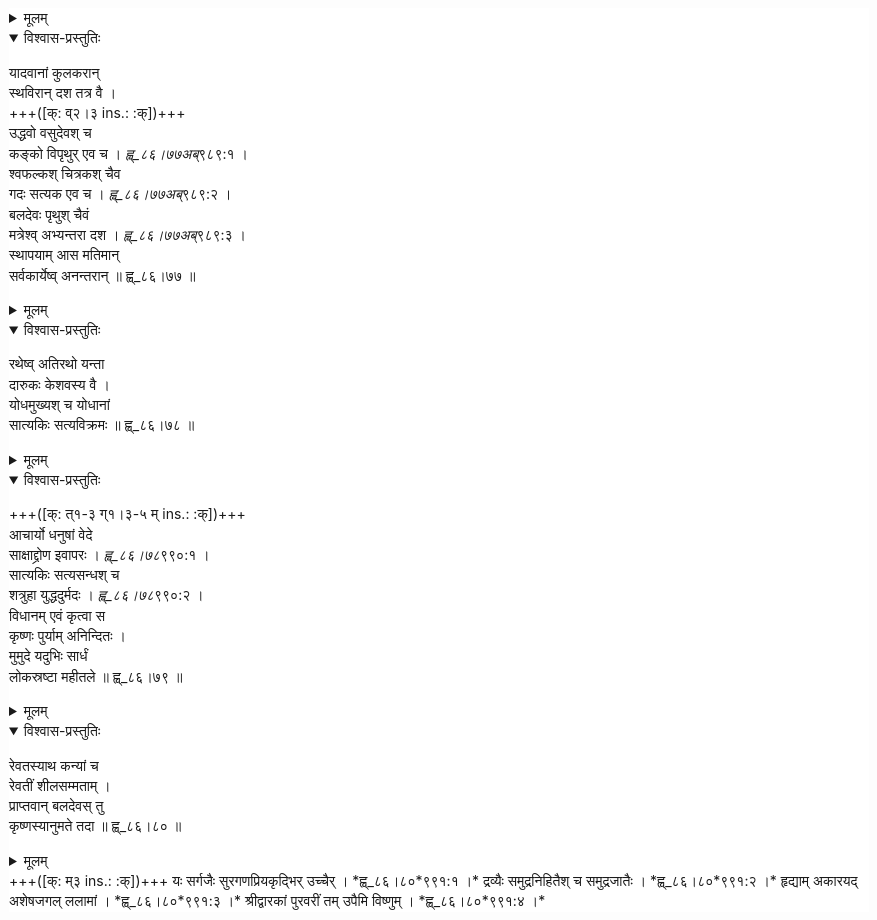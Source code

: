 <details><summary>मूलम्</summary></details>

<details open><summary>विश्वास-प्रस्तुतिः</summary>

यादवानां कुलकरान्  
स्थविरान् दश तत्र वै ।  
+++([क्: व्२।३ ins.: :क्])+++  
उद्धवो वसुदेवश् च  
कङ्को विपृथुर् एव च । *ह्व्_८६।७७अब्*९८९:१ ।  
श्वफल्कश् चित्रकश् चैव  
गदः सत्यक एव च । *ह्व्_८६।७७अब्*९८९:२ ।  
बलदेवः पृथुश् चैवं  
मत्रेश्व् अभ्यन्तरा दश । *ह्व्_८६।७७अब्*९८९:३ ।  
स्थापयाम् आस मतिमान्  
सर्वकार्येष्व् अनन्तरान् ॥ ह्व्_८६।७७ ॥
</details>

<details><summary>मूलम्</summary></details>

<details open><summary>विश्वास-प्रस्तुतिः</summary>

रथेष्व् अतिरथो यन्ता  
दारुकः केशवस्य वै ।  
योधमुख्यश् च योधानां  
सात्यकिः सत्यविक्रमः ॥ ह्व्_८६।७८ ॥
</details>

<details><summary>मूलम्</summary></details>

<details open><summary>विश्वास-प्रस्तुतिः</summary>

+++([क्: त्१-३ ग्१।३-५ म् ins.: :क्])+++  
आचार्यो धनुषां वेदे  
साक्षाद्द्रोण इवापरः । *ह्व्_८६।७८*९९०:१ ।  
सात्यकिः सत्यसन्धश् च  
शत्रुहा युद्धदुर्मदः । *ह्व्_८६।७८*९९०:२ ।  
विधानम् एवं कृत्वा स  
कृष्णः पुर्याम् अनिन्दितः ।  
मुमुदे यदुभिः सार्धं  
लोकस्रष्टा महीतले ॥ ह्व्_८६।७९ ॥
</details>

<details><summary>मूलम्</summary></details>

<details open><summary>विश्वास-प्रस्तुतिः</summary>

रेवतस्याथ कन्यां च  
रेवतीं शीलसम्मताम् ।  
प्राप्तवान् बलदेवस् तु  
कृष्णस्यानुमते तदा ॥ ह्व्_८६।८० ॥
</details>

<details><summary>मूलम्</summary></details>
+++([क्: म्३ ins.: :क्])+++  
यः सर्गजैः सुरगणप्रियकृद्भिर् उच्चैर् । *ह्व्_८६।८०*९९१:१ ।*  
द्रव्यैः समुद्रनिहितैश् च समुद्रजातैः । *ह्व्_८६।८०*९९१:२ ।*  
हृद्याम् अकारयद् अशेषजगल् ललामां । *ह्व्_८६।८०*९९१:३ ।*  
श्रीद्वारकां पुरवरीं तम् उपैमि विष्णुम् । *ह्व्_८६।८०*९९१:४ ।*  
  
